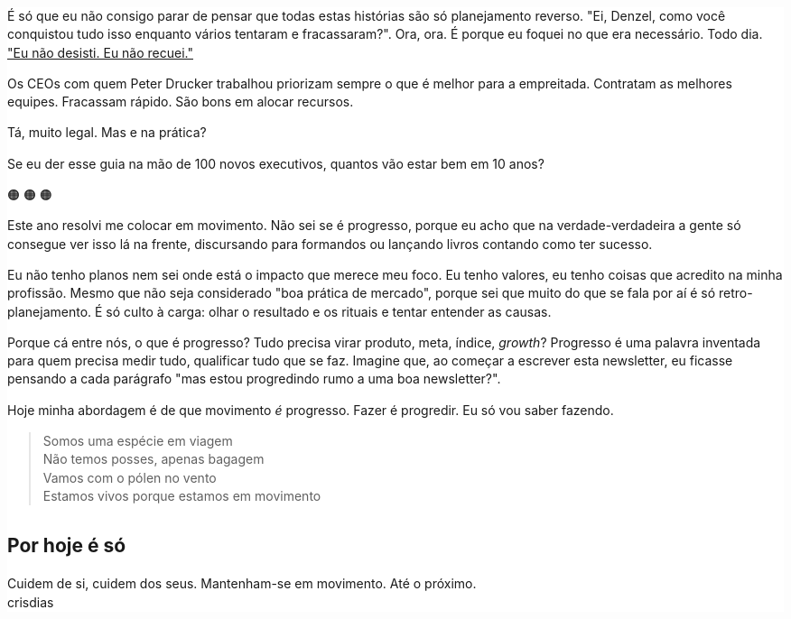 É só que eu não consigo parar de pensar que todas estas histórias são só planejamento reverso. "Ei, Denzel, como você conquistou tudo isso enquanto vários tentaram e fracassaram?". Ora, ora. É porque eu foquei no que era necessário. Todo dia. ["Eu não desisti. Eu não recuei."](https://indogworkshops.com/blog/um-discurso-que-todos-nos-precisamos-ouvir-por-denzel-washington)

Os CEOs com quem Peter Drucker trabalhou priorizam sempre o que é melhor para a empreitada. Contratam as melhores equipes. Fracassam rápido. São bons em alocar recursos.

Tá, muito legal. Mas e na prática?

Se eu der esse guia na mão de 100 novos executivos, quantos vão estar bem em 10 anos?

🟠 🟠 🟠

Este ano resolvi me colocar em movimento. Não sei se é progresso, porque eu acho que na verdade-verdadeira a gente só consegue ver isso lá na frente, discursando para formandos ou lançando livros contando como ter sucesso.

Eu não tenho planos nem sei onde está o impacto que merece meu foco. Eu tenho valores, eu tenho coisas que acredito na minha profissão. Mesmo que não seja considerado "boa prática de mercado", porque sei que muito do que se fala por aí é só retro-planejamento. É só culto à carga: olhar o resultado e os rituais e tentar entender as causas.

Porque cá entre nós, o que é progresso? Tudo precisa virar produto, meta, índice, _growth_? Progresso é uma palavra inventada para quem precisa medir tudo, qualificar tudo que se faz. Imagine que, ao começar a escrever esta newsletter, eu ficasse pensando a cada parágrafo "mas estou progredindo rumo a uma boa newsletter?".

Hoje minha abordagem é de que movimento _é_ progresso. Fazer é progredir. Eu só vou saber fazendo.

> Somos uma espécie em viagem  
> Não temos posses, apenas bagagem  
> Vamos com o pólen no vento  
> Estamos vivos porque estamos em movimento

<iframe src="https://www.youtube-nocookie.com/embed/lIGRyRf7nH4?rel=0&amp;autoplay=0&amp;showinfo=0&amp;enablejsapi=0" frameborder="0" loading="lazy" gesture="media" allow="autoplay; fullscreen" allowautoplay="true" allowfullscreen="true" width="728" height="409"></iframe>

## Por hoje é só

Cuidem de si, cuidem dos seus. Mantenham-se em movimento. Até o próximo.  
crisdias

